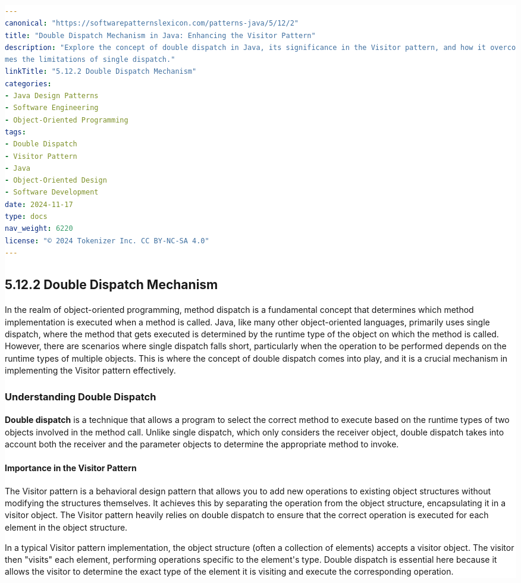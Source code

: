 ```yaml
---
canonical: "https://softwarepatternslexicon.com/patterns-java/5/12/2"
title: "Double Dispatch Mechanism in Java: Enhancing the Visitor Pattern"
description: "Explore the concept of double dispatch in Java, its significance in the Visitor pattern, and how it overcomes the limitations of single dispatch."
linkTitle: "5.12.2 Double Dispatch Mechanism"
categories:
- Java Design Patterns
- Software Engineering
- Object-Oriented Programming
tags:
- Double Dispatch
- Visitor Pattern
- Java
- Object-Oriented Design
- Software Development
date: 2024-11-17
type: docs
nav_weight: 6220
license: "© 2024 Tokenizer Inc. CC BY-NC-SA 4.0"
---
```


## 5.12.2 Double Dispatch Mechanism

In the realm of object-oriented programming, method dispatch is a fundamental concept that determines which method implementation is executed when a method is called. Java, like many other object-oriented languages, primarily uses single dispatch, where the method that gets executed is determined by the runtime type of the object on which the method is called. However, there are scenarios where single dispatch falls short, particularly when the operation to be performed depends on the runtime types of multiple objects. This is where the concept of double dispatch comes into play, and it is a crucial mechanism in implementing the Visitor pattern effectively.

### Understanding Double Dispatch

**Double dispatch** is a technique that allows a program to select the correct method to execute based on the runtime types of two objects involved in the method call. Unlike single dispatch, which only considers the receiver object, double dispatch takes into account both the receiver and the parameter objects to determine the appropriate method to invoke.

#### Importance in the Visitor Pattern

The Visitor pattern is a behavioral design pattern that allows you to add new operations to existing object structures without modifying the structures themselves. It achieves this by separating the operation from the object structure, encapsulating it in a visitor object. The Visitor pattern heavily relies on double dispatch to ensure that the correct operation is executed for each element in the object structure.

In a typical Visitor pattern implementation, the object structure (often a collection of elements) accepts a visitor object. The visitor then "visits" each element, performing operations specific to the element's type. Double dispatch is essential here because it allows the visitor to determine the exact type of the element it is visiting and execute the corresponding operation.
